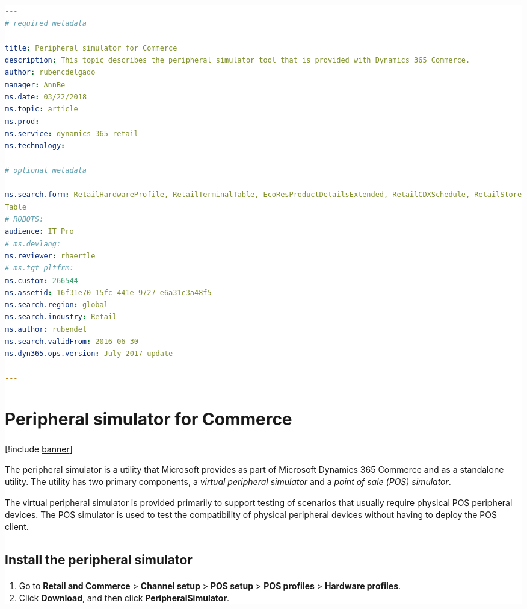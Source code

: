 ```yaml
---
# required metadata

title: Peripheral simulator for Commerce
description: This topic describes the peripheral simulator tool that is provided with Dynamics 365 Commerce.
author: rubencdelgado
manager: AnnBe
ms.date: 03/22/2018
ms.topic: article
ms.prod: 
ms.service: dynamics-365-retail
ms.technology: 

# optional metadata

ms.search.form: RetailHardwareProfile, RetailTerminalTable, EcoResProductDetailsExtended, RetailCDXSchedule, RetailStoreTable 
# ROBOTS: 
audience: IT Pro
# ms.devlang: 
ms.reviewer: rhaertle
# ms.tgt_pltfrm: 
ms.custom: 266544
ms.assetid: 16f31e70-15fc-441e-9727-e6a31c3a48f5
ms.search.region: global
ms.search.industry: Retail
ms.author: rubendel
ms.search.validFrom: 2016-06-30
ms.dyn365.ops.version: July 2017 update

---
```


# Peripheral simulator for Commerce

[!include [banner](../includes/banner.md)]

The peripheral simulator is a utility that Microsoft provides as part of Microsoft Dynamics 365 Commerce and as a standalone utility. The utility has two primary components, a *virtual peripheral simulator* and a *point of sale (POS) simulator*.

The virtual peripheral simulator is provided primarily to support testing of scenarios that usually require physical POS peripheral devices. The POS simulator is used to test the compatibility of physical peripheral devices without having to deploy the POS client.

## Install the peripheral simulator

1. Go to **Retail and Commerce** &gt; **Channel setup** &gt; **POS setup** &gt; **POS profiles** &gt; **Hardware profiles**.
2. Click **Download**, and then click **PeripheralSimulator**.
